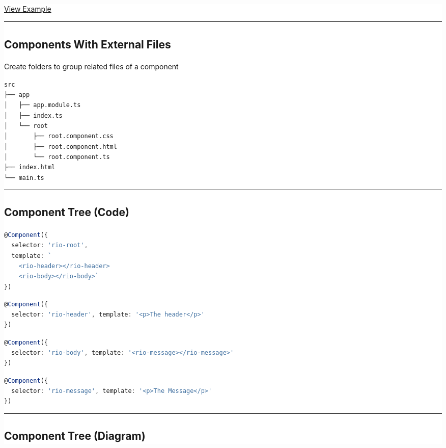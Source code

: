 [View Example](https://plnkr.co/edit/s1jcJH9YuODcMEDWPLYU?p=preview)

---

## Components With External Files

Create folders to group related files of a component

```sh
src
├── app
│   ├── app.module.ts
│   ├── index.ts
│   └── root
│       ├── root.component.css
│       ├── root.component.html
│       └── root.component.ts
├── index.html
└── main.ts
```

---

## Component Tree (Code)

```ts
@Component({
  selector: 'rio-root',
  template: `
    <rio-header></rio-header>
    <rio-body></rio-body>`
})
```

```ts
@Component({
  selector: 'rio-header', template: '<p>The header</p>'
})
```

```ts
@Component({
  selector: 'rio-body', template: '<rio-message></rio-message>'
})
```

```ts
@Component({
  selector: 'rio-message', template: '<p>The Message</p>'
})
```

---

## Component Tree (Diagram)
